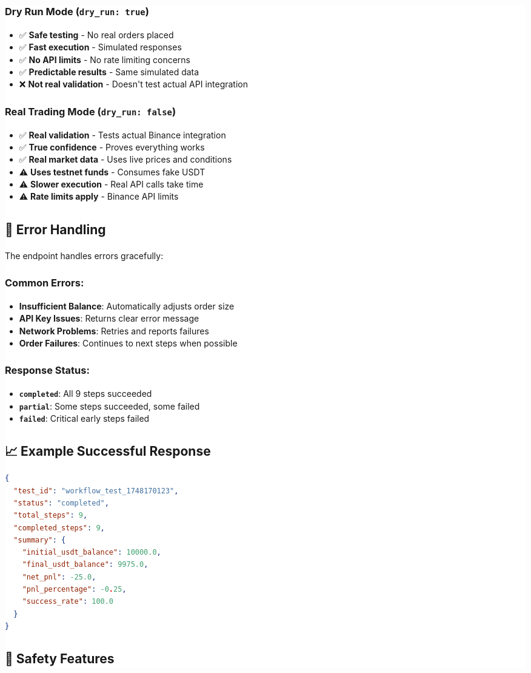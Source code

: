 ### Dry Run Mode (`dry_run: true`)
- ✅ **Safe testing** - No real orders placed
- ✅ **Fast execution** - Simulated responses
- ✅ **No API limits** - No rate limiting concerns
- ✅ **Predictable results** - Same simulated data
- ❌ **Not real validation** - Doesn't test actual API integration

### Real Trading Mode (`dry_run: false`)
- ✅ **Real validation** - Tests actual Binance integration
- ✅ **True confidence** - Proves everything works
- ✅ **Real market data** - Uses live prices and conditions
- ⚠️ **Uses testnet funds** - Consumes fake USDT
- ⚠️ **Slower execution** - Real API calls take time
- ⚠️ **Rate limits apply** - Binance API limits

## 🔧 **Error Handling**

The endpoint handles errors gracefully:

### Common Errors:
- **Insufficient Balance**: Automatically adjusts order size
- **API Key Issues**: Returns clear error message
- **Network Problems**: Retries and reports failures
- **Order Failures**: Continues to next steps when possible

### Response Status:
- **`completed`**: All 9 steps succeeded
- **`partial`**: Some steps succeeded, some failed
- **`failed`**: Critical early steps failed

## 📈 **Example Successful Response**

```json
{
  "test_id": "workflow_test_1748170123",
  "status": "completed",
  "total_steps": 9,
  "completed_steps": 9,
  "summary": {
    "initial_usdt_balance": 10000.0,
    "final_usdt_balance": 9975.0,
    "net_pnl": -25.0,
    "pnl_percentage": -0.25,
    "success_rate": 100.0
  }
}
```

## 🚨 **Safety Features**

